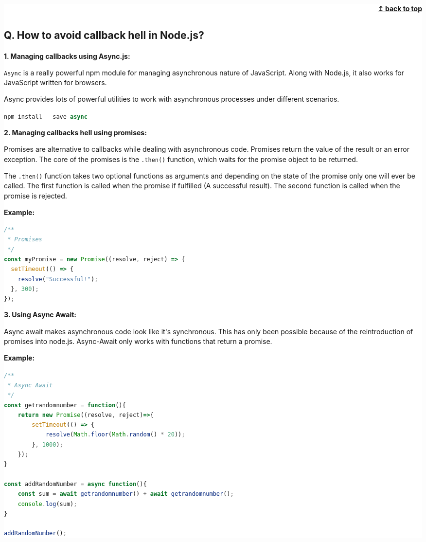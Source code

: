 <div align="right">
    <b><a href="#table-of-contents">↥ back to top</a></b>
</div>

## Q. How to avoid callback hell in Node.js?

**1. Managing callbacks using Async.js:**  

`Async` is a really powerful npm module for managing asynchronous nature of JavaScript. Along with Node.js, it also works for JavaScript written for browsers.

Async provides lots of powerful utilities to work with asynchronous processes under different scenarios.

```js
npm install --save async
```

**2. Managing callbacks hell using promises:**  

Promises are alternative to callbacks while dealing with asynchronous code. Promises return the value of the result or an error exception. The core of the promises is the `.then()` function, which waits for the promise object to be returned.

The `.then()` function takes two optional functions as arguments and depending on the state of the promise only one will ever be called. The first function is called when the promise if fulfilled (A successful result). The second function is called when the promise is rejected.

**Example:**

```js
/**
 * Promises
 */
const myPromise = new Promise((resolve, reject) => {
  setTimeout(() => {
    resolve("Successful!");
  }, 300);
});
```

**3. Using Async Await:**  

Async await makes asynchronous code look like it\'s synchronous. This has only been possible because of the reintroduction of promises into node.js. Async-Await only works with functions that return a promise.

**Example:**

```js
/**
 * Async Await
 */
const getrandomnumber = function(){
    return new Promise((resolve, reject)=>{
        setTimeout(() => {
            resolve(Math.floor(Math.random() * 20));
        }, 1000);
    });
}

const addRandomNumber = async function(){
    const sum = await getrandomnumber() + await getrandomnumber();
    console.log(sum);
}

addRandomNumber();
```
